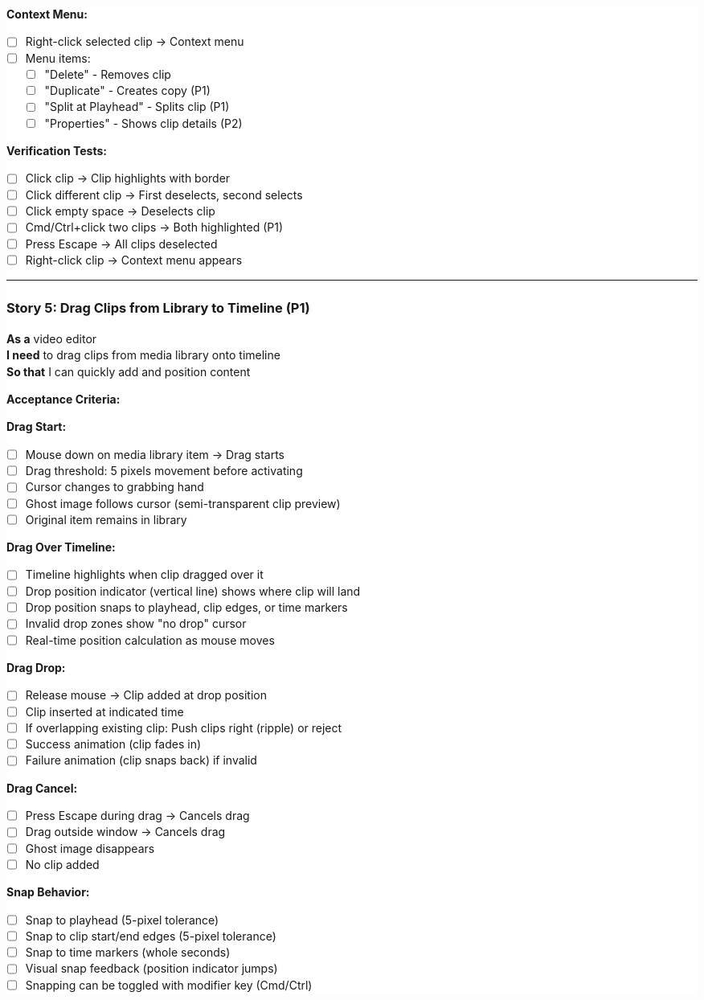 **Context Menu:**
- [ ] Right-click selected clip → Context menu
- [ ] Menu items:
  - [ ] "Delete" - Removes clip
  - [ ] "Duplicate" - Creates copy (P1)
  - [ ] "Split at Playhead" - Splits clip (P1)
  - [ ] "Properties" - Shows clip details (P2)

**Verification Tests:**
- [ ] Click clip → Clip highlights with border
- [ ] Click different clip → First deselects, second selects
- [ ] Click empty space → Deselects clip
- [ ] Cmd/Ctrl+click two clips → Both highlighted (P1)
- [ ] Press Escape → All clips deselected
- [ ] Right-click clip → Context menu appears

---

### Story 5: Drag Clips from Library to Timeline (P1)

**As a** video editor  
**I need** to drag clips from media library onto timeline  
**So that** I can quickly add and position content

**Acceptance Criteria:**

**Drag Start:**
- [ ] Mouse down on media library item → Drag starts
- [ ] Drag threshold: 5 pixels movement before activating
- [ ] Cursor changes to grabbing hand
- [ ] Ghost image follows cursor (semi-transparent clip preview)
- [ ] Original item remains in library

**Drag Over Timeline:**
- [ ] Timeline highlights when clip dragged over it
- [ ] Drop position indicator (vertical line) shows where clip will land
- [ ] Drop position snaps to playhead, clip edges, or time markers
- [ ] Invalid drop zones show "no drop" cursor
- [ ] Real-time position calculation as mouse moves

**Drag Drop:**
- [ ] Release mouse → Clip added at drop position
- [ ] Clip inserted at indicated time
- [ ] If overlapping existing clip: Push clips right (ripple) or reject
- [ ] Success animation (clip fades in)
- [ ] Failure animation (clip snaps back) if invalid

**Drag Cancel:**
- [ ] Press Escape during drag → Cancels drag
- [ ] Drag outside window → Cancels drag
- [ ] Ghost image disappears
- [ ] No clip added

**Snap Behavior:**
- [ ] Snap to playhead (5-pixel tolerance)
- [ ] Snap to clip start/end edges (5-pixel tolerance)
- [ ] Snap to time markers (whole seconds)
- [ ] Visual snap feedback (position indicator jumps)
- [ ] Snapping can be toggled with modifier key (Cmd/Ctrl)
